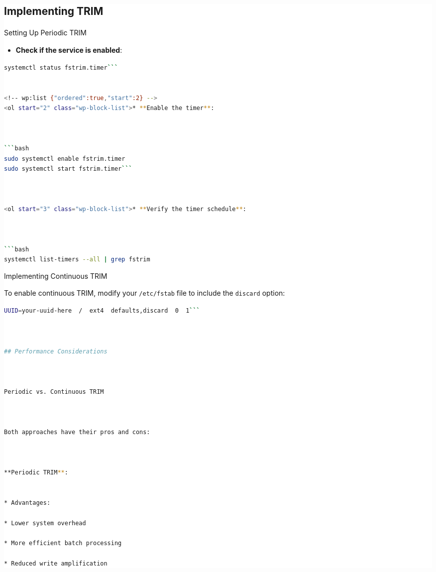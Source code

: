
## Implementing TRIM



Setting Up Periodic TRIM


* **Check if the service is enabled**:



```bash
systemctl status fstrim.timer```


<!-- wp:list {"ordered":true,"start":2} -->
<ol start="2" class="wp-block-list">* **Enable the timer**:



```bash
sudo systemctl enable fstrim.timer
sudo systemctl start fstrim.timer```



<ol start="3" class="wp-block-list">* **Verify the timer schedule**:



```bash
systemctl list-timers --all | grep fstrim
```



Implementing Continuous TRIM



To enable continuous TRIM, modify your `/etc/fstab` file to include the `discard` option:


```bash
UUID=your-uuid-here  /  ext4  defaults,discard  0  1```



## Performance Considerations



Periodic vs. Continuous TRIM



Both approaches have their pros and cons:



**Periodic TRIM**:


* Advantages:

* Lower system overhead

* More efficient batch processing

* Reduced write amplification
```